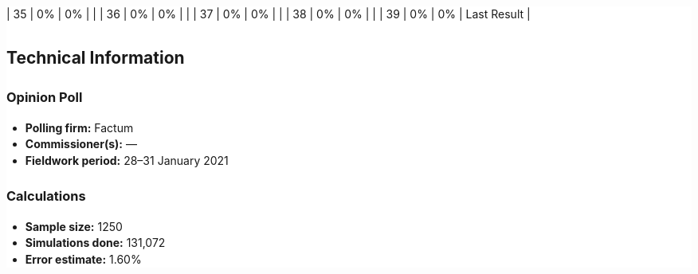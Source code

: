 | 35 | 0% | 0% |  |
| 36 | 0% | 0% |  |
| 37 | 0% | 0% |  |
| 38 | 0% | 0% |  |
| 39 | 0% | 0% | Last Result |


## Technical Information

### Opinion Poll

+ **Polling firm:** Factum
+ **Commissioner(s):** —
+ **Fieldwork period:** 28–31 January 2021

### Calculations

+ **Sample size:** 1250
+ **Simulations done:** 131,072
+ **Error estimate:** 1.60%

